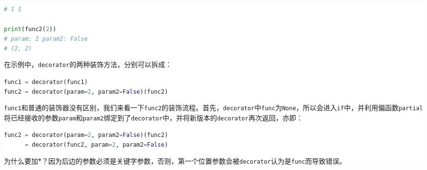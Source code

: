 ```python
# 1 1

print(func2(2))
# param: 2 param2: False
# (2, 2)
```

在示例中，`decorator`的两种装饰方法，分别可以拆成：

```python
func1 = decorator(func1)
func2 = decorator(param=2, param2=False)(func2)
```

`func1`和普通的装饰器没有区别，我们来看一下`func2`的装饰流程。首先，`decorator`中`func`为`None`，所以会进入`if`中，并利用偏函数`partial`将已经接收的参数`param`和`param2`绑定到了`decorator`中，并将新版本的`decorator`再次返回，亦即：

```python
func2 = decorator(param=2, param2=False)(func2)
      = decorator(func2, param=2, param2=False)
```

为什么要加\*？因为后边的参数必须是关键字参数，否则，第一个位置参数会被`decorator`认为是`func`而导致错误。